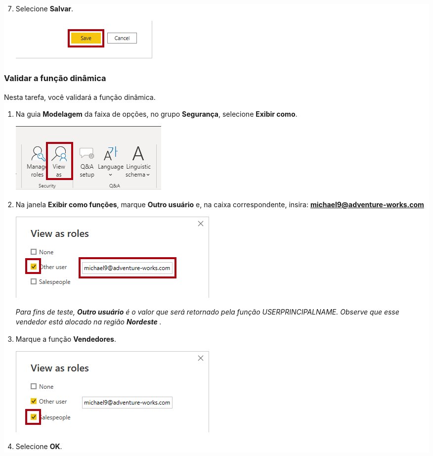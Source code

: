 7. Selecione **Salvar**.

    ![](../images/dp500-enforce-model-security-image67.png)

### Validar a função dinâmica

Nesta tarefa, você validará a função dinâmica.

1. Na guia **Modelagem** da faixa de opções, no grupo **Segurança**, selecione **Exibir como**.

    ![](../images/dp500-enforce-model-security-image68.png)


2. Na janela **Exibir como funções**, marque **Outro usuário** e, na caixa correspondente, insira: **michael9@adventure-works.com**

    ![](../images/dp500-enforce-model-security-image69.png)

    *Para fins de teste, **Outro usuário** é o valor que será retornado pela função USERPRINCIPALNAME. Observe que esse vendedor está alocado na região **Nordeste** .*

3. Marque a função **Vendedores**.

    ![](../images/dp500-enforce-model-security-image70.png)

4. Selecione **OK**.
